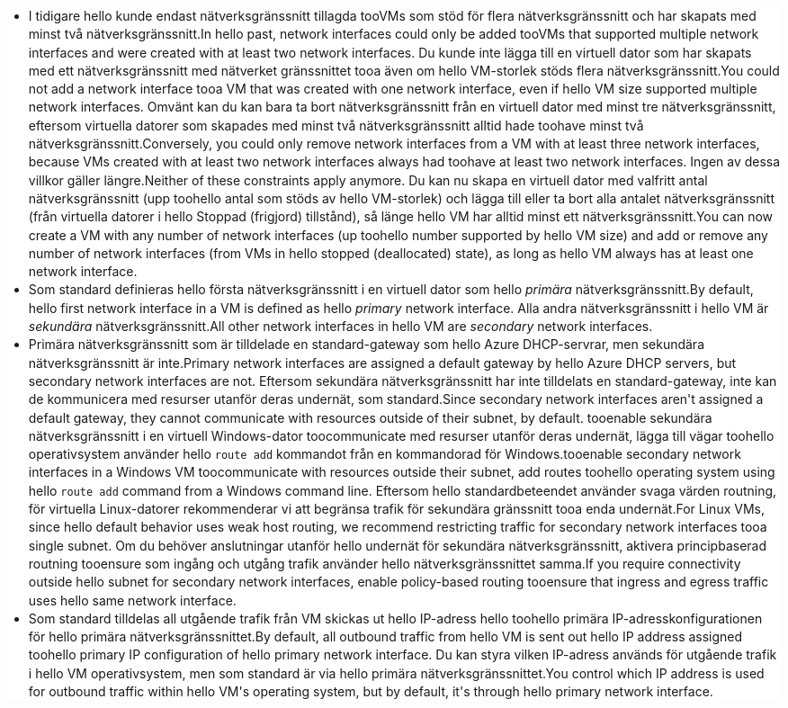 - <span data-ttu-id="f89cd-137">I tidigare hello kunde endast nätverksgränssnitt tillagda tooVMs som stöd för flera nätverksgränssnitt och har skapats med minst två nätverksgränssnitt.</span><span class="sxs-lookup"><span data-stu-id="f89cd-137">In hello past, network interfaces could only be added tooVMs that supported multiple network interfaces and were created with at least two network interfaces.</span></span> <span data-ttu-id="f89cd-138">Du kunde inte lägga till en virtuell dator som har skapats med ett nätverksgränssnitt med nätverket gränssnittet tooa även om hello VM-storlek stöds flera nätverksgränssnitt.</span><span class="sxs-lookup"><span data-stu-id="f89cd-138">You could not add a network interface tooa VM that was created with one network interface, even if hello VM size supported multiple network interfaces.</span></span> <span data-ttu-id="f89cd-139">Omvänt kan du kan bara ta bort nätverksgränssnitt från en virtuell dator med minst tre nätverksgränssnitt, eftersom virtuella datorer som skapades med minst två nätverksgränssnitt alltid hade toohave minst två nätverksgränssnitt.</span><span class="sxs-lookup"><span data-stu-id="f89cd-139">Conversely, you could only remove network interfaces from a VM with at least three network interfaces, because VMs created with at least two network interfaces always had toohave at least two network interfaces.</span></span> <span data-ttu-id="f89cd-140">Ingen av dessa villkor gäller längre.</span><span class="sxs-lookup"><span data-stu-id="f89cd-140">Neither of these constraints apply anymore.</span></span> <span data-ttu-id="f89cd-141">Du kan nu skapa en virtuell dator med valfritt antal nätverksgränssnitt (upp toohello antal som stöds av hello VM-storlek) och lägga till eller ta bort alla antalet nätverksgränssnitt (från virtuella datorer i hello Stoppad (frigjord) tillstånd), så länge hello VM har alltid minst ett nätverksgränssnitt.</span><span class="sxs-lookup"><span data-stu-id="f89cd-141">You can now create a VM with any number of network interfaces (up toohello number supported by hello VM size) and add or remove any number of network interfaces (from VMs in hello stopped (deallocated) state), as long as hello VM always has at least one network interface.</span></span>
- <span data-ttu-id="f89cd-142">Som standard definieras hello första nätverksgränssnitt i en virtuell dator som hello *primära* nätverksgränssnitt.</span><span class="sxs-lookup"><span data-stu-id="f89cd-142">By default, hello first network interface in a VM is defined as hello *primary* network interface.</span></span> <span data-ttu-id="f89cd-143">Alla andra nätverksgränssnitt i hello VM är *sekundära* nätverksgränssnitt.</span><span class="sxs-lookup"><span data-stu-id="f89cd-143">All other network interfaces in hello VM are *secondary* network interfaces.</span></span>
- <span data-ttu-id="f89cd-144">Primära nätverksgränssnitt som är tilldelade en standard-gateway som hello Azure DHCP-servrar, men sekundära nätverksgränssnitt är inte.</span><span class="sxs-lookup"><span data-stu-id="f89cd-144">Primary network interfaces are assigned a default gateway by hello Azure DHCP servers, but secondary network interfaces are not.</span></span> <span data-ttu-id="f89cd-145">Eftersom sekundära nätverksgränssnitt har inte tilldelats en standard-gateway, inte kan de kommunicera med resurser utanför deras undernät, som standard.</span><span class="sxs-lookup"><span data-stu-id="f89cd-145">Since secondary network interfaces aren't assigned a default gateway, they cannot communicate with resources outside of their subnet, by default.</span></span> <span data-ttu-id="f89cd-146">tooenable sekundära nätverksgränssnitt i en virtuell Windows-dator toocommunicate med resurser utanför deras undernät, lägga till vägar toohello operativsystem använder hello `route add` kommandot från en kommandorad för Windows.</span><span class="sxs-lookup"><span data-stu-id="f89cd-146">tooenable secondary network interfaces in a Windows VM toocommunicate with resources outside their subnet, add routes toohello operating system using hello `route add` command from a Windows command line.</span></span> <span data-ttu-id="f89cd-147">Eftersom hello standardbeteendet använder svaga värden routning, för virtuella Linux-datorer rekommenderar vi att begränsa trafik för sekundära gränssnitt tooa enda undernät.</span><span class="sxs-lookup"><span data-stu-id="f89cd-147">For Linux VMs, since hello default behavior uses weak host routing, we recommend restricting traffic for secondary network interfaces tooa single subnet.</span></span> <span data-ttu-id="f89cd-148">Om du behöver anslutningar utanför hello undernät för sekundära nätverksgränssnitt, aktivera principbaserad routning tooensure som ingång och utgång trafik använder hello nätverksgränssnittet samma.</span><span class="sxs-lookup"><span data-stu-id="f89cd-148">If you require connectivity outside hello subnet for secondary network interfaces, enable policy-based routing tooensure that ingress and egress traffic uses hello same network interface.</span></span>
- <span data-ttu-id="f89cd-149">Som standard tilldelas all utgående trafik från VM skickas ut hello IP-adress hello toohello primära IP-adresskonfigurationen för hello primära nätverksgränssnittet.</span><span class="sxs-lookup"><span data-stu-id="f89cd-149">By default, all outbound traffic from hello VM is sent out hello IP address assigned toohello primary IP configuration of hello primary network interface.</span></span> <span data-ttu-id="f89cd-150">Du kan styra vilken IP-adress används för utgående trafik i hello VM operativsystem, men som standard är via hello primära nätverksgränssnittet.</span><span class="sxs-lookup"><span data-stu-id="f89cd-150">You control which IP address is used for outbound traffic within hello VM's operating system, but by default, it's through hello primary network interface.</span></span>